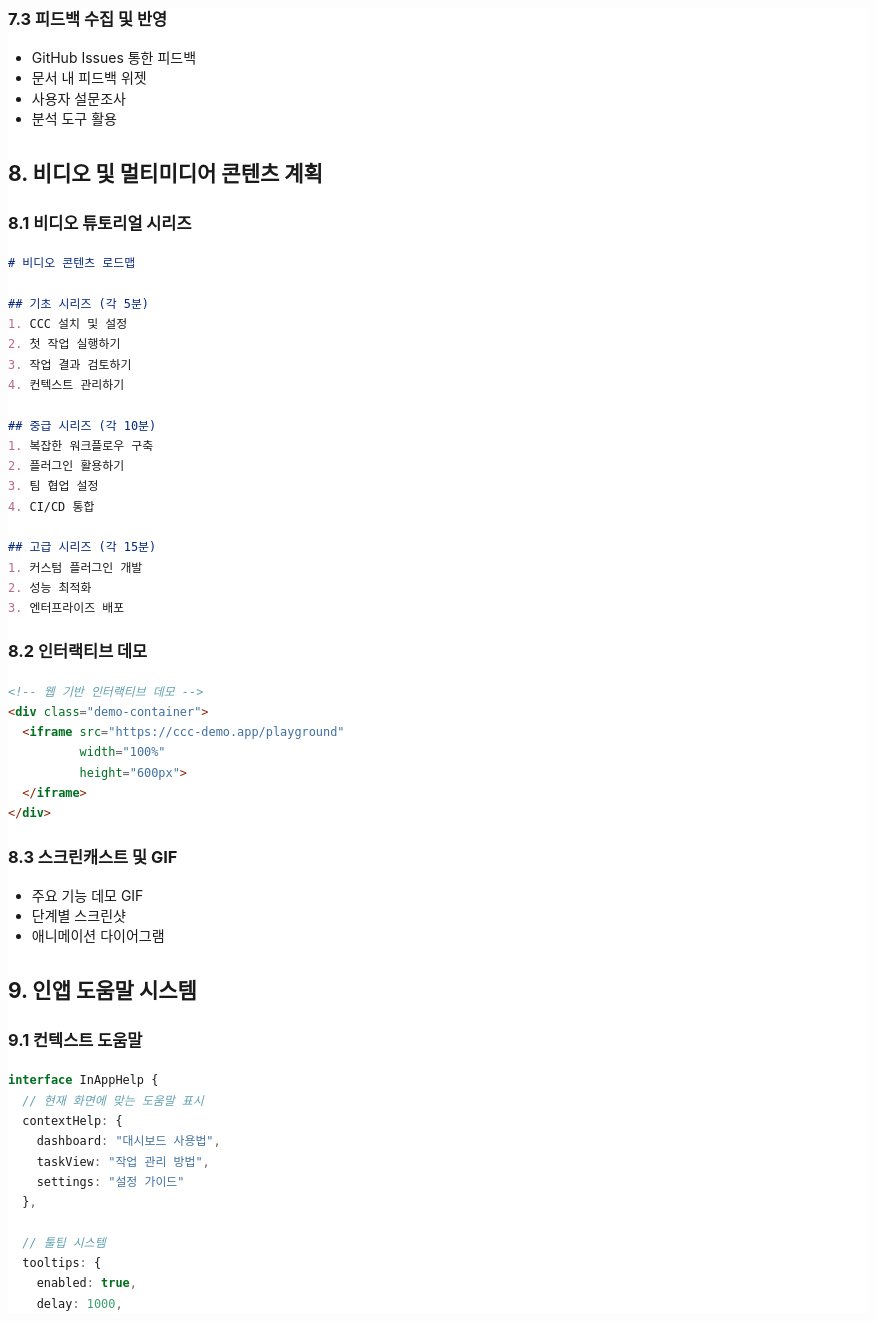 ### 7.3 피드백 수집 및 반영
- GitHub Issues 통한 피드백
- 문서 내 피드백 위젯
- 사용자 설문조사
- 분석 도구 활용

## 8. 비디오 및 멀티미디어 콘텐츠 계획

### 8.1 비디오 튜토리얼 시리즈
```markdown
# 비디오 콘텐츠 로드맵

## 기초 시리즈 (각 5분)
1. CCC 설치 및 설정
2. 첫 작업 실행하기
3. 작업 결과 검토하기
4. 컨텍스트 관리하기

## 중급 시리즈 (각 10분)
1. 복잡한 워크플로우 구축
2. 플러그인 활용하기
3. 팀 협업 설정
4. CI/CD 통합

## 고급 시리즈 (각 15분)
1. 커스텀 플러그인 개발
2. 성능 최적화
3. 엔터프라이즈 배포
```

### 8.2 인터랙티브 데모
```html
<!-- 웹 기반 인터랙티브 데모 -->
<div class="demo-container">
  <iframe src="https://ccc-demo.app/playground" 
          width="100%" 
          height="600px">
  </iframe>
</div>
```

### 8.3 스크린캐스트 및 GIF
- 주요 기능 데모 GIF
- 단계별 스크린샷
- 애니메이션 다이어그램

## 9. 인앱 도움말 시스템

### 9.1 컨텍스트 도움말
```typescript
interface InAppHelp {
  // 현재 화면에 맞는 도움말 표시
  contextHelp: {
    dashboard: "대시보드 사용법",
    taskView: "작업 관리 방법",
    settings: "설정 가이드"
  },
  
  // 툴팁 시스템
  tooltips: {
    enabled: true,
    delay: 1000,
```